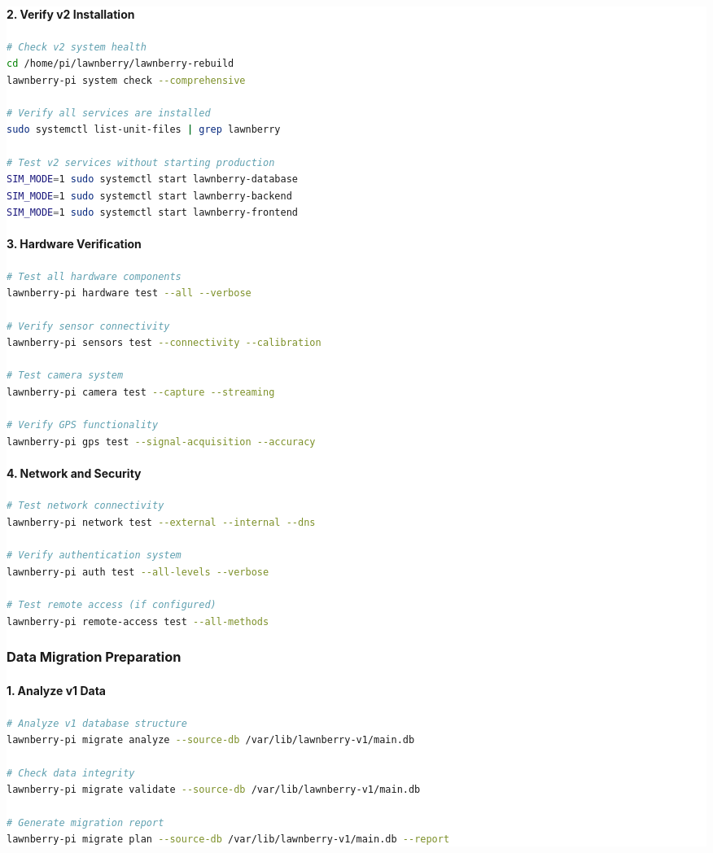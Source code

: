 #### 2. Verify v2 Installation
```bash
# Check v2 system health
cd /home/pi/lawnberry/lawnberry-rebuild
lawnberry-pi system check --comprehensive

# Verify all services are installed
sudo systemctl list-unit-files | grep lawnberry

# Test v2 services without starting production
SIM_MODE=1 sudo systemctl start lawnberry-database
SIM_MODE=1 sudo systemctl start lawnberry-backend
SIM_MODE=1 sudo systemctl start lawnberry-frontend
```

#### 3. Hardware Verification
```bash
# Test all hardware components
lawnberry-pi hardware test --all --verbose

# Verify sensor connectivity
lawnberry-pi sensors test --connectivity --calibration

# Test camera system
lawnberry-pi camera test --capture --streaming

# Verify GPS functionality
lawnberry-pi gps test --signal-acquisition --accuracy
```

#### 4. Network and Security
```bash
# Test network connectivity
lawnberry-pi network test --external --internal --dns

# Verify authentication system
lawnberry-pi auth test --all-levels --verbose

# Test remote access (if configured)
lawnberry-pi remote-access test --all-methods
```

### Data Migration Preparation

#### 1. Analyze v1 Data
```bash
# Analyze v1 database structure
lawnberry-pi migrate analyze --source-db /var/lib/lawnberry-v1/main.db

# Check data integrity
lawnberry-pi migrate validate --source-db /var/lib/lawnberry-v1/main.db

# Generate migration report
lawnberry-pi migrate plan --source-db /var/lib/lawnberry-v1/main.db --report
```
